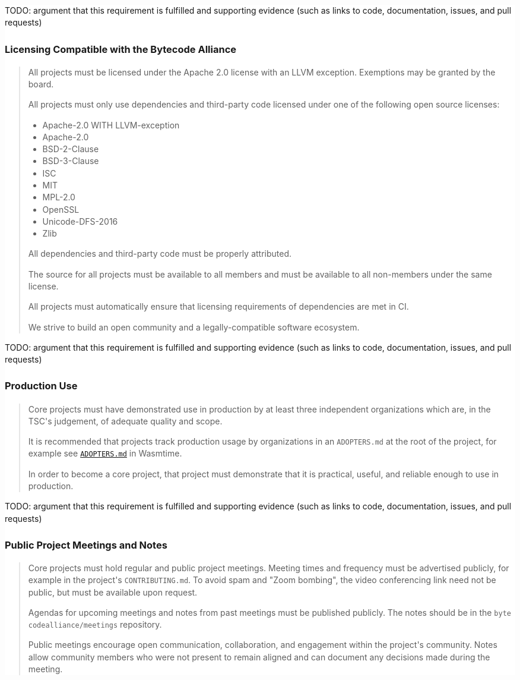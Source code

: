 TODO: argument that this requirement is fulfilled and supporting evidence (such as links to code, documentation, issues, and pull requests)

### Licensing Compatible with the Bytecode Alliance

> All projects must be licensed under the Apache 2.0 license with an LLVM exception. Exemptions may be granted by the board.
>
> All projects must only use dependencies and third-party code licensed under one of the following open source licenses:
>
> * Apache-2.0 WITH LLVM-exception
> * Apache-2.0
> * BSD-2-Clause
> * BSD-3-Clause
> * ISC
> * MIT
> * MPL-2.0
> * OpenSSL
> * Unicode-DFS-2016
> * Zlib
>
> All dependencies and third-party code must be properly attributed.
>
> The source for all projects must be available to all members and must be available to all non-members under the same license.
>
> All projects must automatically ensure that licensing requirements of dependencies are met in CI.
>
> We strive to build an open community and a legally-compatible software ecosystem.

TODO: argument that this requirement is fulfilled and supporting evidence (such as links to code, documentation, issues, and pull requests)

### Production Use

> Core projects must have demonstrated use in production by at least three independent organizations which are, in the TSC's judgement, of adequate quality and scope.
>
> It is recommended that projects track production usage by organizations in an `ADOPTERS.md` at the root of the project, for example see [`ADOPTERS.md`](https://github.com/bytecodealliance/wasmtime/blob/main/ADOPTERS.md) in Wasmtime.
>
> In order to become a core project, that project must demonstrate that it is practical, useful, and reliable enough to use in production.

TODO: argument that this requirement is fulfilled and supporting evidence (such as links to code, documentation, issues, and pull requests)

### Public Project Meetings and Notes

> Core projects must hold regular and public project meetings. Meeting times and frequency must be advertised publicly, for example in the project's `CONTRIBUTING.md`. To avoid spam and "Zoom bombing", the video conferencing link need not be public, but must be available upon request.
>
> Agendas for upcoming meetings and notes from past meetings must be published publicly. The notes should be in the `bytecodealliance/meetings` repository.
>
> Public meetings encourage open communication, collaboration, and engagement within the project's community. Notes allow community members who were not present to remain aligned and can document any decisions made during the meeting.
